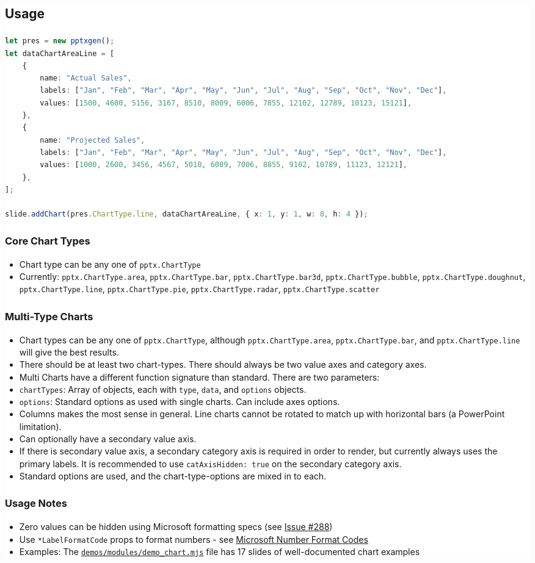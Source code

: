 ## Usage

```typescript
let pres = new pptxgen();
let dataChartAreaLine = [
    {
        name: "Actual Sales",
        labels: ["Jan", "Feb", "Mar", "Apr", "May", "Jun", "Jul", "Aug", "Sep", "Oct", "Nov", "Dec"],
        values: [1500, 4600, 5156, 3167, 8510, 8009, 6006, 7855, 12102, 12789, 10123, 15121],
    },
    {
        name: "Projected Sales",
        labels: ["Jan", "Feb", "Mar", "Apr", "May", "Jun", "Jul", "Aug", "Sep", "Oct", "Nov", "Dec"],
        values: [1000, 2600, 3456, 4567, 5010, 6009, 7006, 8855, 9102, 10789, 11123, 12121],
    },
];

slide.addChart(pres.ChartType.line, dataChartAreaLine, { x: 1, y: 1, w: 8, h: 4 });
```

### Core Chart Types

-   Chart type can be any one of `pptx.ChartType`
-   Currently: `pptx.ChartType.area`, `pptx.ChartType.bar`, `pptx.ChartType.bar3d`, `pptx.ChartType.bubble`, `pptx.ChartType.doughnut`, `pptx.ChartType.line`, `pptx.ChartType.pie`, `pptx.ChartType.radar`, `pptx.ChartType.scatter`

### Multi-Type Charts

-   Chart types can be any one of `pptx.ChartType`, although `pptx.ChartType.area`, `pptx.ChartType.bar`, and `pptx.ChartType.line` will give the best results.
-   There should be at least two chart-types. There should always be two value axes and category axes.
-   Multi Charts have a different function signature than standard. There are two parameters:
-   `chartTypes`: Array of objects, each with `type`, `data`, and `options` objects.
-   `options`: Standard options as used with single charts. Can include axes options.
-   Columns makes the most sense in general. Line charts cannot be rotated to match up with horizontal bars (a PowerPoint limitation).
-   Can optionally have a secondary value axis.
-   If there is secondary value axis, a secondary category axis is required in order to render, but currently always uses the primary labels. It is recommended to use `catAxisHidden: true` on the secondary category axis.
-   Standard options are used, and the chart-type-options are mixed in to each.

### Usage Notes

-   Zero values can be hidden using Microsoft formatting specs (see [Issue #288](https://github.com/gitbrent/PptxGenJS/issues/278))
-   Use `*LabelFormatCode` props to format numbers - see [Microsoft Number Format Codes](https://support.office.com/en-us/article/Number-format-codes-5026bbd6-04bc-48cd-bf33-80f18b4eae68)
-   Examples: The [`demos/modules/demo_chart.mjs`](https://github.com/gitbrent/PptxGenJS/blob/master/demos/modules/demo_chart.mjs) file has 17 slides of well-documented chart examples
